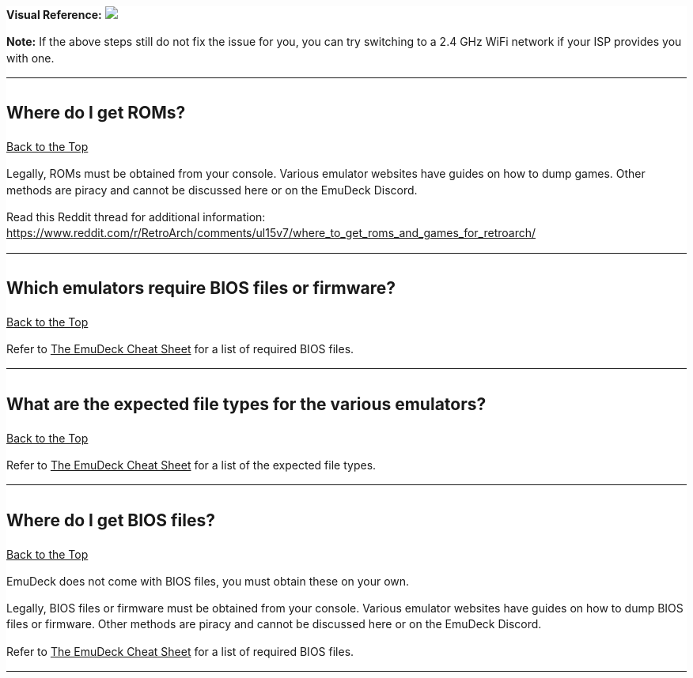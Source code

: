 **Visual Reference:** <img src="https://github.com/rawdatafeel/Emudeck-GIFS/blob/main/GIFs/How%20to%20Configure%20Internet%20Settings.gif?raw=true" height="400">

**Note:** If the above steps still do not fix the issue for you, you can try switching to a 2.4 GHz WiFi network if your ISP provides you with one. 

***

## Where do I get ROMs?
[Back to the Top](https://github.com/dragoonDorise/EmuDeck/wiki/frequently-asked-questions#frequently-asked-questions-table-of-contents)

Legally, ROMs must be obtained from your console. Various emulator websites have guides on how to dump games. Other methods are piracy and cannot be discussed here or on the EmuDeck Discord. 

Read this Reddit thread for additional information: https://www.reddit.com/r/RetroArch/comments/ul15v7/where_to_get_roms_and_games_for_retroarch/

***

## Which emulators require BIOS files or firmware?
[Back to the Top](https://github.com/dragoonDorise/EmuDeck/wiki/frequently-asked-questions#frequently-asked-questions-table-of-contents)

Refer to [The EmuDeck Cheat Sheet](https://github.com/dragoonDorise/EmuDeck/wiki/Cheat-Sheet) for a list of required BIOS files. 

***

## What are the expected file types for the various emulators?
[Back to the Top](https://github.com/dragoonDorise/EmuDeck/wiki/frequently-asked-questions#frequently-asked-questions-table-of-contents)

Refer to [The EmuDeck Cheat Sheet](https://github.com/dragoonDorise/EmuDeck/wiki/Cheat-Sheet) for a list of the expected file types. 

***



## Where do I get BIOS files?
[Back to the Top](https://github.com/dragoonDorise/EmuDeck/wiki/frequently-asked-questions#frequently-asked-questions-table-of-contents)

EmuDeck does not come with BIOS files, you must obtain these on your own. 

Legally, BIOS files or firmware must be obtained from your console. Various emulator websites have guides on how to dump BIOS files or firmware. Other methods are piracy and cannot be discussed here or on the EmuDeck Discord.

Refer to [The EmuDeck Cheat Sheet](https://github.com/dragoonDorise/EmuDeck/wiki/Cheat-Sheet) for a list of required BIOS files. 

***
